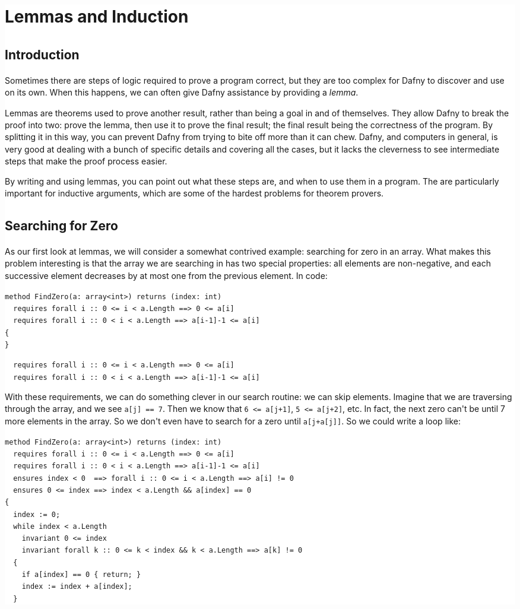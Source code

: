 <p></p> 

# Lemmas and Induction

## Introduction

Sometimes there are steps of logic required to prove a program correct,
but they are too complex for Dafny to discover and use on its own. When
this happens, we can often give Dafny assistance by providing a *lemma*.


Lemmas are theorems used to prove another result, rather than being a
goal in and of themselves. They allow Dafny to break the proof into two:
prove the lemma, then use it to prove the final result; the final result
being the correctness of the program. By splitting it in this way, you
can prevent Dafny from trying to bite off more than it can chew. Dafny,
and computers in general, is very good at dealing with a bunch of specific
details and covering all the cases, but it lacks the cleverness to see
intermediate steps that make the proof process easier.

By writing and using lemmas, you can point out what these steps are,
and when to use them in a program. The are particularly important for
inductive arguments, which are some of the hardest problems for theorem
provers.

## Searching for Zero

As our first look at lemmas, we will consider a somewhat contrived example: searching
for zero in an array. What makes this problem interesting is that the array we are
searching in has two special properties: all elements are non-negative, and each successive
element decreases by at most one from the previous element. In code:

``` {.editonly}
method FindZero(a: array<int>) returns (index: int)
  requires forall i :: 0 <= i < a.Length ==> 0 <= a[i]
  requires forall i :: 0 < i < a.Length ==> a[i-1]-1 <= a[i]
{
}
```

```dafny
  requires forall i :: 0 <= i < a.Length ==> 0 <= a[i]
  requires forall i :: 0 < i < a.Length ==> a[i-1]-1 <= a[i]
```

With these requirements, we can do something clever in our search routine: we can skip
elements. Imagine that we are traversing through the array, and we see `a[j] == 7`.
Then we know that `6 <= a[j+1]`, `5 <= a[j+2]`, etc. In fact, the next zero can't
be until 7 more elements in the array. So we don't even have to search for a zero until
`a[j+a[j]]`. So we could write a loop like:

``` {.editonly}
method FindZero(a: array<int>) returns (index: int)
  requires forall i :: 0 <= i < a.Length ==> 0 <= a[i]
  requires forall i :: 0 < i < a.Length ==> a[i-1]-1 <= a[i]
  ensures index < 0  ==> forall i :: 0 <= i < a.Length ==> a[i] != 0
  ensures 0 <= index ==> index < a.Length && a[index] == 0
{
  index := 0;
  while index < a.Length
    invariant 0 <= index
    invariant forall k :: 0 <= k < index && k < a.Length ==> a[k] != 0
  {
    if a[index] == 0 { return; }
    index := index + a[index];
  }
```
